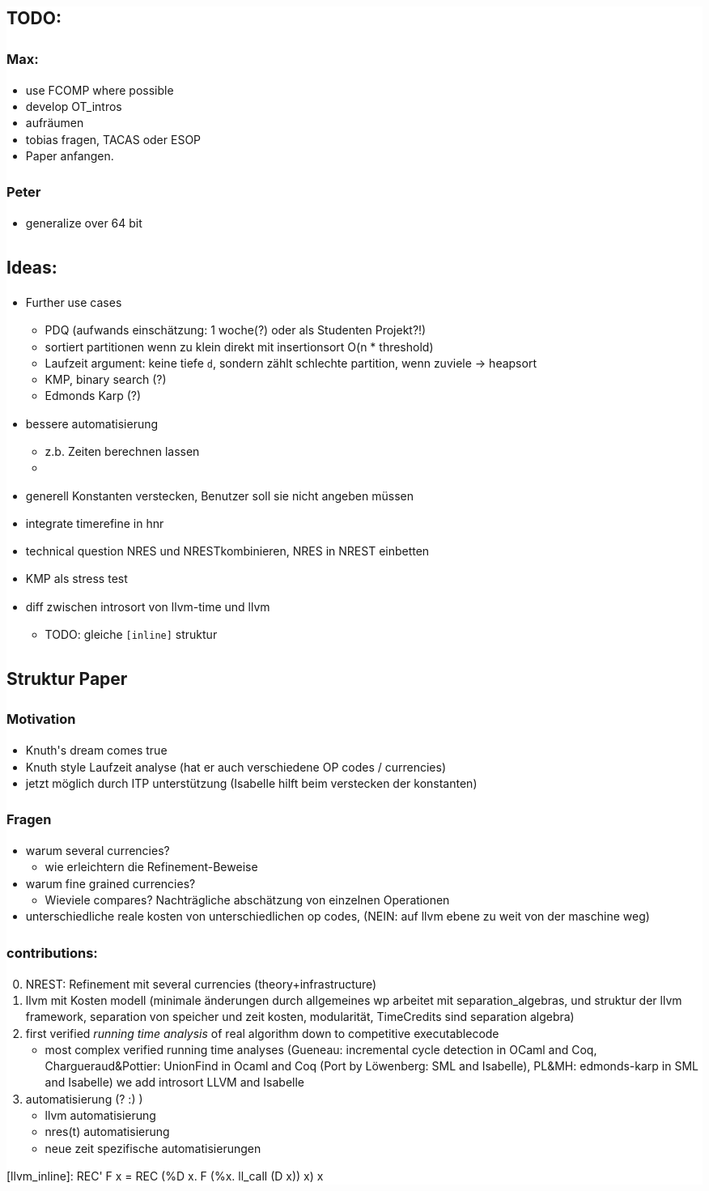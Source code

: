 ## TODO:

### Max:
- use FCOMP where possible
- develop OT_intros
- aufräumen
- tobias fragen, TACAS oder ESOP
- Paper anfangen.
    
### Peter 
- generalize over 64 bit


## Ideas:
- Further use cases
  - PDQ (aufwands einschätzung: 1 woche(?) oder als Studenten Projekt?!) 
  - sortiert partitionen wenn zu klein direkt mit insertionsort O(n * threshold)
  - Laufzeit argument: keine tiefe `d`, sondern zählt schlechte partition, wenn zuviele -> heapsort
  - KMP, binary search (?)
  - Edmonds Karp (?)
- bessere automatisierung
  - z.b. Zeiten berechnen lassen
  - 
- generell Konstanten verstecken, Benutzer soll sie nicht angeben müssen
- integrate timerefine in hnr
- technical question NRES  und NRESTkombinieren, NRES in NREST einbetten

- KMP als stress test

- diff zwischen introsort  von llvm-time und llvm
   - TODO: gleiche `[inline]` struktur

## Struktur Paper
### Motivation
- Knuth's dream comes true
- Knuth style Laufzeit analyse (hat er auch verschiedene OP codes / currencies)
- jetzt möglich durch ITP unterstützung (Isabelle hilft beim verstecken der konstanten)
   
### Fragen
- warum several currencies?
    - wie erleichtern die Refinement-Beweise
- warum fine grained currencies?
    - Wieviele compares? Nachträgliche abschätzung von einzelnen Operationen
- unterschiedliche reale kosten von unterschiedlichen op codes, (NEIN: auf llvm ebene zu weit von der maschine weg) 


    
### contributions:
0. NREST: Refinement mit several currencies (theory+infrastructure)
0. llvm mit Kosten modell (minimale änderungen durch allgemeines wp arbeitet mit separation_algebras, und struktur der llvm framework, separation von speicher und zeit kosten, modularität, TimeCredits sind separation algebra)
0. first verified *running time analysis* of real algorithm down to competitive executablecode 
    - most complex verified running time analyses (Gueneau: incremental cycle detection in OCaml and Coq, Chargueraud&Pottier: UnionFind in Ocaml and Coq (Port by Löwenberg: SML and Isabelle), PL&MH: edmonds-karp in SML and Isabelle) we add introsort LLVM and Isabelle 
0. automatisierung (? :) )
      - llvm automatisierung  
      - nres(t) automatisierung
      - neue zeit spezifische automatisierungen


[llvm_inline]: REC' F x = REC (%D x. F (%x. ll_call (D x)) x) x
